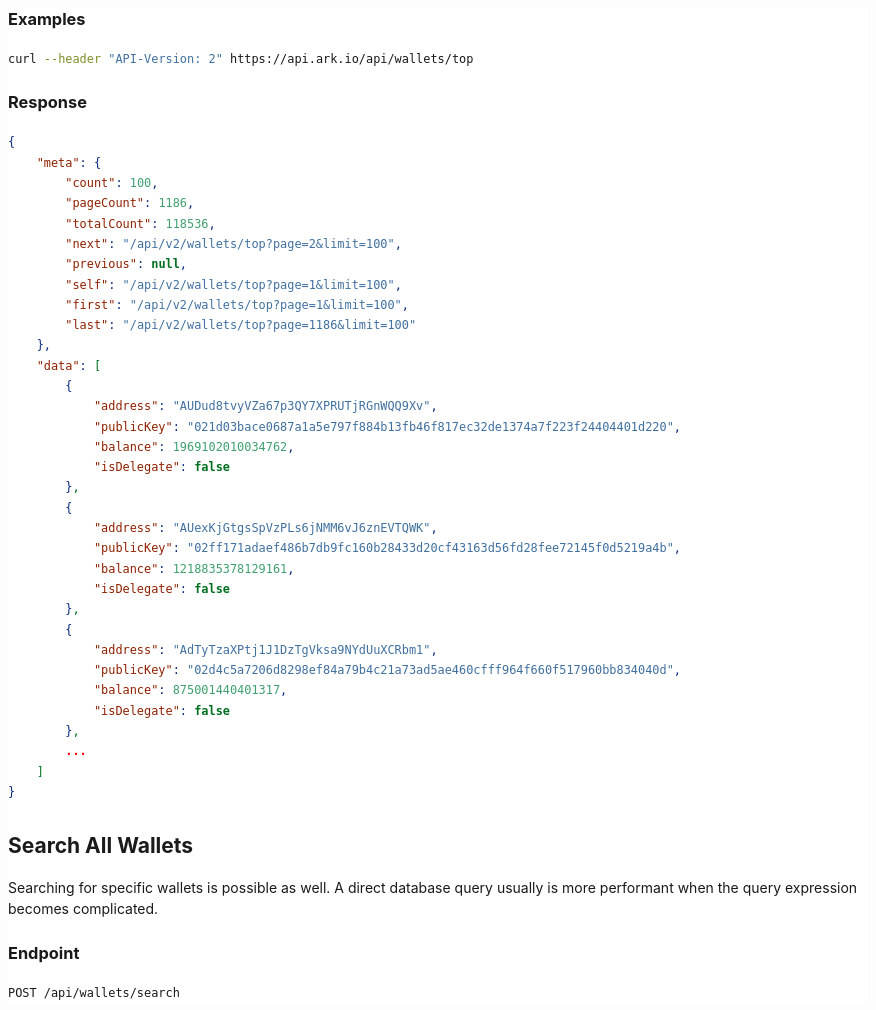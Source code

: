 ### Examples

```sh
curl --header "API-Version: 2" https://api.ark.io/api/wallets/top
```

### Response

```json
{
    "meta": {
        "count": 100,
        "pageCount": 1186,
        "totalCount": 118536,
        "next": "/api/v2/wallets/top?page=2&limit=100",
        "previous": null,
        "self": "/api/v2/wallets/top?page=1&limit=100",
        "first": "/api/v2/wallets/top?page=1&limit=100",
        "last": "/api/v2/wallets/top?page=1186&limit=100"
    },
    "data": [
        {
            "address": "AUDud8tvyVZa67p3QY7XPRUTjRGnWQQ9Xv",
            "publicKey": "021d03bace0687a1a5e797f884b13fb46f817ec32de1374a7f223f24404401d220",
            "balance": 1969102010034762,
            "isDelegate": false
        },
        {
            "address": "AUexKjGtgsSpVzPLs6jNMM6vJ6znEVTQWK",
            "publicKey": "02ff171adaef486b7db9fc160b28433d20cf43163d56fd28fee72145f0d5219a4b",
            "balance": 1218835378129161,
            "isDelegate": false
        },
        {
            "address": "AdTyTzaXPtj1J1DzTgVksa9NYdUuXCRbm1",
            "publicKey": "02d4c5a7206d8298ef84a79b4c21a73ad5ae460cfff964f660f517960bb834040d",
            "balance": 875001440401317,
            "isDelegate": false
        },
        ...
    ]
}
```

## Search All Wallets

Searching for specific wallets is possible as well. A direct database query usually is more performant when the query expression becomes complicated.

### Endpoint

```
POST /api/wallets/search
```
